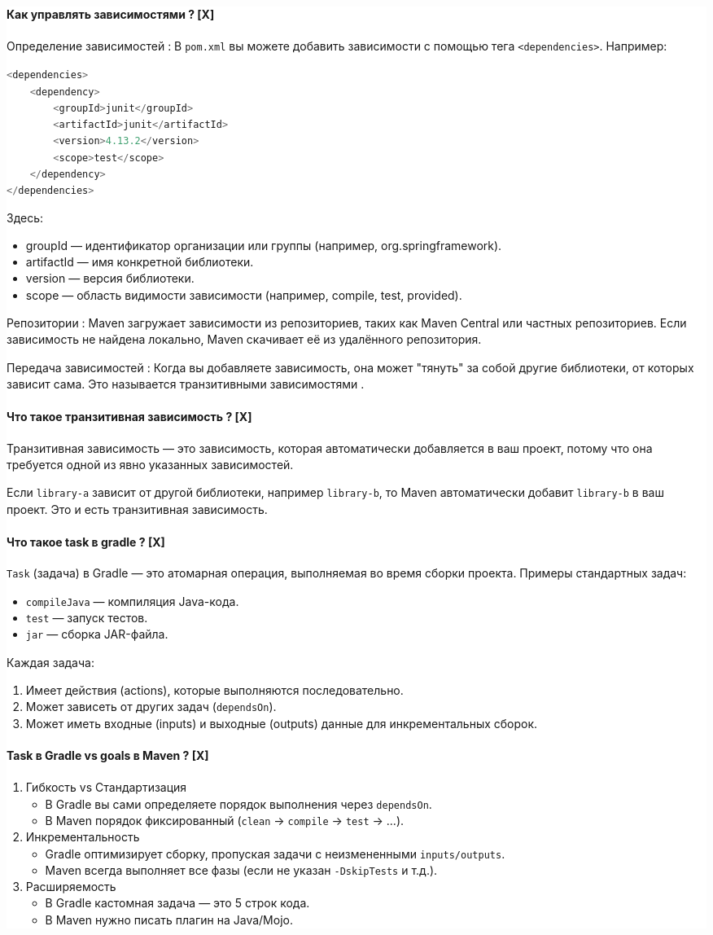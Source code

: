 #### Как управлять зависимостями ? [X]

Определение зависимостей : В `pom.xml` вы можете добавить зависимости с помощью тега `<dependencies>`. Например:

```java
<dependencies>
    <dependency>
        <groupId>junit</groupId>
        <artifactId>junit</artifactId>
        <version>4.13.2</version>
        <scope>test</scope>
    </dependency>
</dependencies>
```

Здесь:
- groupId — идентификатор организации или группы (например, org.springframework).
- artifactId — имя конкретной библиотеки.
- version — версия библиотеки.
- scope — область видимости зависимости (например, compile, test, provided).

Репозитории : Maven загружает зависимости из репозиториев, таких как Maven Central или частных репозиториев. Если зависимость не найдена локально, Maven скачивает её из удалённого репозитория.
    
Передача зависимостей : Когда вы добавляете зависимость, она может "тянуть" за собой другие библиотеки, от которых зависит сама. Это называется транзитивными зависимостями .

#### Что такое транзитивная зависимость ? [X]

Транзитивная зависимость — это зависимость, которая автоматически добавляется в ваш проект, потому что она требуется одной из явно указанных зависимостей.

Если `library-a` зависит от другой библиотеки, например `library-b`, то Maven автоматически добавит `library-b` в ваш проект. Это и есть транзитивная зависимость.

#### Что такое task в gradle ? [X]

  `Task` (задача) в Gradle — это атомарная операция, выполняемая во время сборки проекта. Примеры стандартных задач:

- `compileJava` — компиляция Java-кода.
- `test` — запуск тестов.
- `jar` — сборка JAR-файла.

Каждая задача:

1. Имеет действия (actions), которые выполняются последовательно.
2. Может зависеть от других задач (`dependsOn`).
3. Может иметь входные (inputs) и выходные (outputs) данные для инкрементальных сборок.

#### Task в Gradle vs goals в Maven ? [X]

1. Гибкость vs Стандартизация
    - В Gradle вы сами определяете порядок выполнения через `dependsOn`.
    - В Maven порядок фиксированный (`clean` → `compile` → `test` → ...).
2. Инкрементальность
    - Gradle оптимизирует сборку, пропуская задачи с неизмененными `inputs/outputs`.
    - Maven всегда выполняет все фазы (если не указан `-DskipTests` и т.д.).
3. Расширяемость
    - В Gradle кастомная задача — это 5 строк кода.
    - В Maven нужно писать плагин на Java/Mojo.
